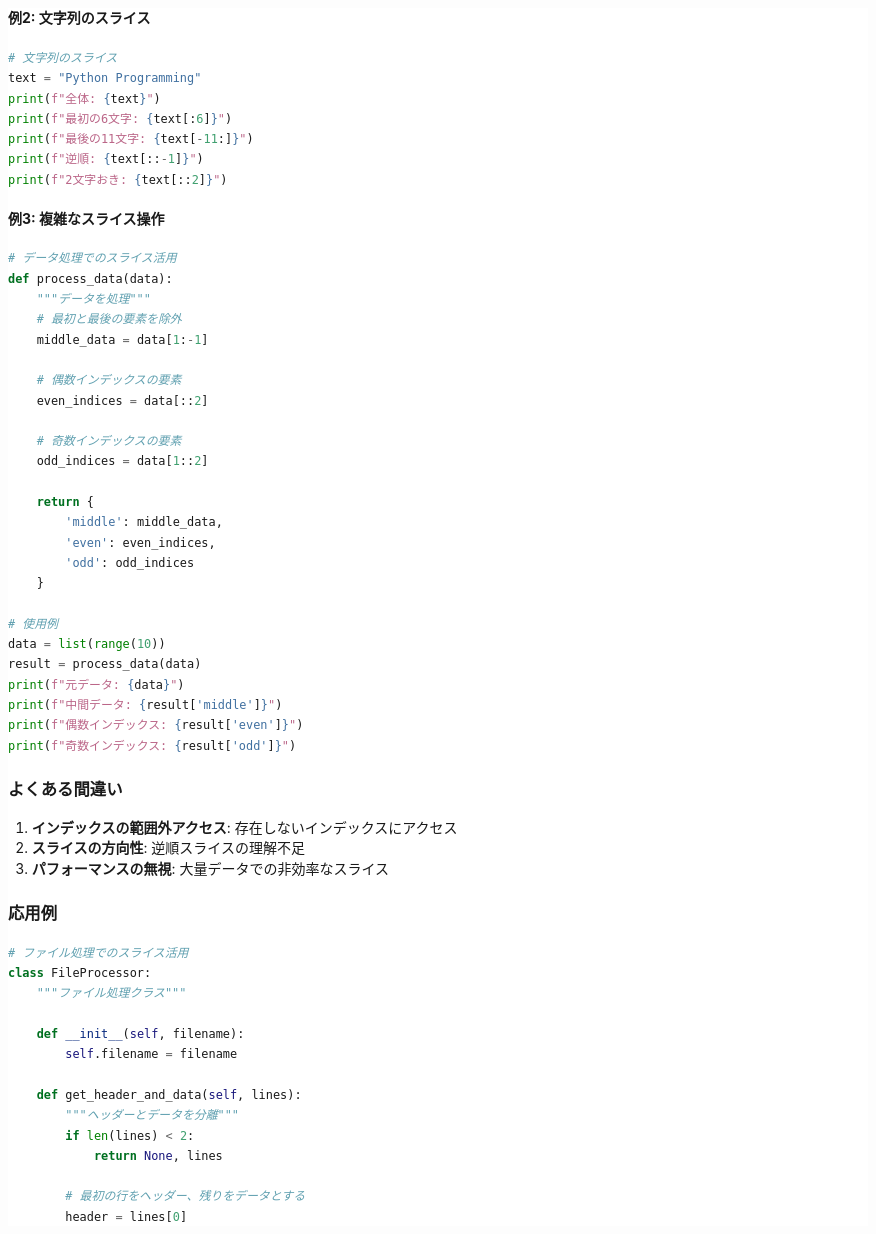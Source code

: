 #### 例2: 文字列のスライス

```python
# 文字列のスライス
text = "Python Programming"
print(f"全体: {text}")
print(f"最初の6文字: {text[:6]}")
print(f"最後の11文字: {text[-11:]}")
print(f"逆順: {text[::-1]}")
print(f"2文字おき: {text[::2]}")
```

#### 例3: 複雑なスライス操作

```python
# データ処理でのスライス活用
def process_data(data):
    """データを処理"""
    # 最初と最後の要素を除外
    middle_data = data[1:-1]
    
    # 偶数インデックスの要素
    even_indices = data[::2]
    
    # 奇数インデックスの要素
    odd_indices = data[1::2]
    
    return {
        'middle': middle_data,
        'even': even_indices,
        'odd': odd_indices
    }

# 使用例
data = list(range(10))
result = process_data(data)
print(f"元データ: {data}")
print(f"中間データ: {result['middle']}")
print(f"偶数インデックス: {result['even']}")
print(f"奇数インデックス: {result['odd']}")
```

### よくある間違い

1. **インデックスの範囲外アクセス**: 存在しないインデックスにアクセス
2. **スライスの方向性**: 逆順スライスの理解不足
3. **パフォーマンスの無視**: 大量データでの非効率なスライス

### 応用例

```python
# ファイル処理でのスライス活用
class FileProcessor:
    """ファイル処理クラス"""
    
    def __init__(self, filename):
        self.filename = filename
    
    def get_header_and_data(self, lines):
        """ヘッダーとデータを分離"""
        if len(lines) < 2:
            return None, lines
        
        # 最初の行をヘッダー、残りをデータとする
        header = lines[0]
```